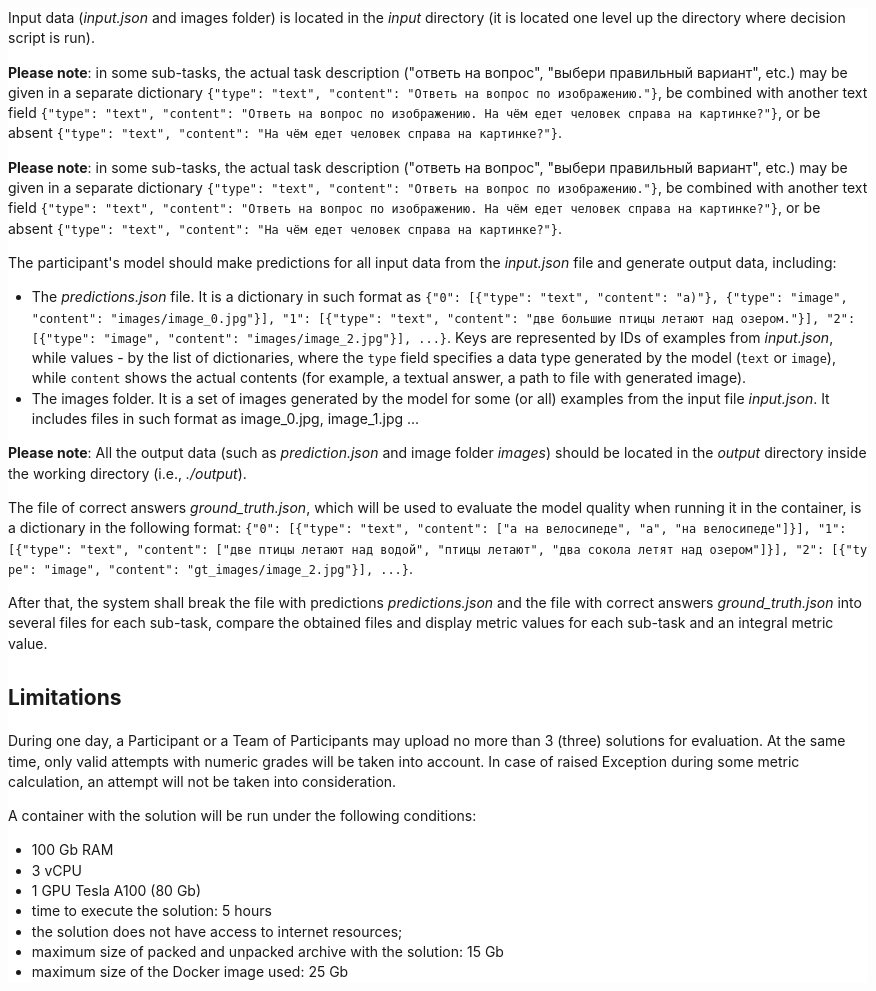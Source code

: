 Input data (_input.json_ and images folder) is located in the _input_ directory (it is located one level up the directory where decision script is run).

**Please note**: in some sub-tasks, the actual task description ("ответь на вопрос", "выбери правильный вариант", etc.) may be given in a separate dictionary `{"type": "text", "content": "Ответь на вопрос по изображению."}`, be combined with another text field `{"type": "text", "content": "Ответь на вопрос по изображению. На чём едет человек справа на картинке?"}`, or be absent `{"type": "text", "content": "На чём едет человек справа на картинке?"}`.

**Please note**: in some sub-tasks, the actual task description ("ответь на вопрос", "выбери правильный вариант", etc.) may be given in a separate dictionary `{"type": "text", "content": "Ответь на вопрос по изображению."}`, be combined with another text field `{"type": "text", "content": "Ответь на вопрос по изображению. На чём едет человек справа на картинке?"}`, or be absent `{"type": "text", "content": "На чём едет человек справа на картинке?"}`.

The participant's model should make predictions for all input data from the _input.json_ file and generate output data, including:

* The _predictions.json_ file. It is a dictionary in such format as `{"0": [{"type": "text", "content": "a)"}, {"type": "image", "content": "images/image_0.jpg"}], "1": [{"type": "text", "content": "две большие птицы летают над озером."}], "2": [{"type": "image", "content": "images/image_2.jpg"}], ...}`. Keys are represented by IDs of examples from _input.json_, while values - by the list of dictionaries, where the `type` field specifies a data type generated by the model (`text` or `image`), while `content` shows the actual contents (for example, a textual answer, a path to file with generated image).
* The images folder. It is a set of images generated by the model for some (or all) examples from the input file _input.json_. It includes files in such format as image_0.jpg, image_1.jpg ...

**Please note**: All the output data (such as _prediction.json_ and image folder _images_) should be located in the _output_ directory inside the working directory (i.e., _./output_).
    
The file of correct answers _ground\_truth.json_, which will be used to evaluate the model quality when running it in the container, is a dictionary in the following format: `{"0": [{"type": "text", "content": ["a на велосипеде", "a", "на велосипеде"]}], "1": [{"type": "text", "content": ["две птицы летают над водой", "птицы летают", "два сокола летят над озером"]}], "2": [{"type": "image", "content": "gt_images/image_2.jpg"}], ...}`. 

After that, the system shall break the file with predictions _predictions.json_ and the file with correct answers _ground\_truth.json_ into several files for each sub-task, compare the obtained files and display metric values for each sub-task and an integral metric value.

## Limitations

During one day, a Participant or a Team of Participants may upload no more than 3 (three) solutions for evaluation. At the same time, only valid attempts with numeric grades will be taken into account. In case of raised Exception during some metric calculation, an attempt will not be taken into consideration.

A container with the solution will be run under the following conditions:
* 100 Gb RAM
* 3 vCPU
* 1 GPU Tesla A100 (80 Gb)
* time to execute the solution: 5 hours
* the solution does not have access to internet resources;
* maximum size of packed and unpacked archive with the solution: 15 Gb
* maximum size of the Docker image used: 25 Gb
